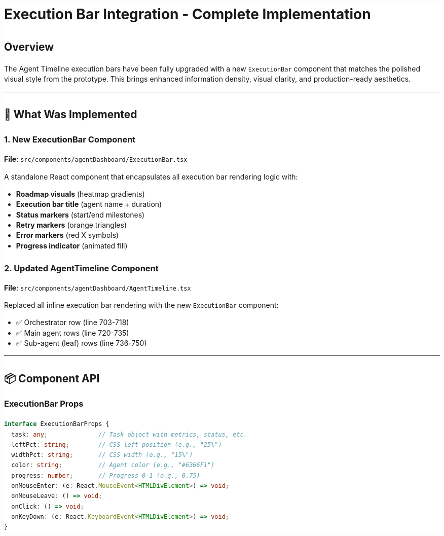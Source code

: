 # Execution Bar Integration - Complete Implementation

## Overview

The Agent Timeline execution bars have been fully upgraded with a new `ExecutionBar` component that matches the polished visual style from the prototype. This brings enhanced information density, visual clarity, and production-ready aesthetics.

---

## 🎯 What Was Implemented

### **1. New ExecutionBar Component**
**File**: `src/components/agentDashboard/ExecutionBar.tsx`

A standalone React component that encapsulates all execution bar rendering logic with:
- **Roadmap visuals** (heatmap gradients)
- **Execution bar title** (agent name + duration)
- **Status markers** (start/end milestones)
- **Retry markers** (orange triangles)
- **Error markers** (red X symbols)
- **Progress indicator** (animated fill)

### **2. Updated AgentTimeline Component**
**File**: `src/components/agentDashboard/AgentTimeline.tsx`

Replaced all inline execution bar rendering with the new `ExecutionBar` component:
- ✅ Orchestrator row (line 703-718)
- ✅ Main agent rows (line 720-735)
- ✅ Sub-agent (leaf) rows (line 736-750)

---

## 📦 Component API

### **ExecutionBar Props**

```typescript
interface ExecutionBarProps {
  task: any;              // Task object with metrics, status, etc.
  leftPct: string;        // CSS left position (e.g., "25%")
  widthPct: string;       // CSS width (e.g., "15%")
  color: string;          // Agent color (e.g., "#6366F1")
  progress: number;       // Progress 0-1 (e.g., 0.75)
  onMouseEnter: (e: React.MouseEvent<HTMLDivElement>) => void;
  onMouseLeave: () => void;
  onClick: () => void;
  onKeyDown: (e: React.KeyboardEvent<HTMLDivElement>) => void;
}
```
